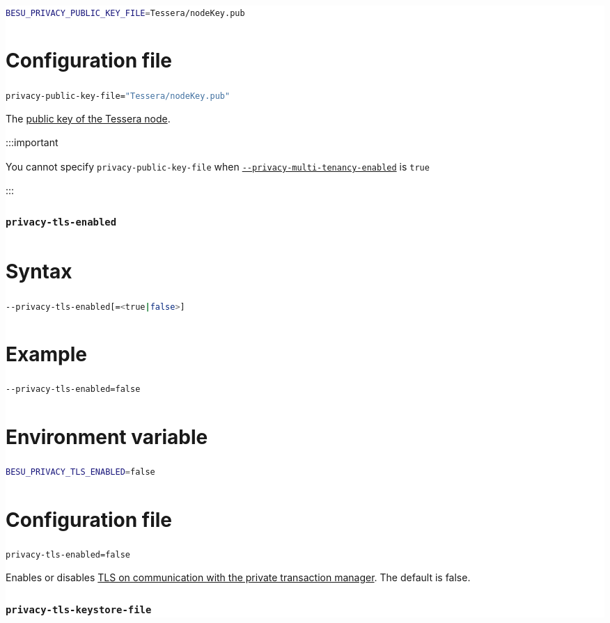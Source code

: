 ```bash
BESU_PRIVACY_PUBLIC_KEY_FILE=Tessera/nodeKey.pub
```

# Configuration file

```bash
privacy-public-key-file="Tessera/nodeKey.pub"
```



The [public key of the Tessera node](https://docs.tessera.consensys.net/).

:::important

You cannot specify `privacy-public-key-file` when [`--privacy-multi-tenancy-enabled`](#privacy-multi-tenancy-enabled) is `true`

:::

### `privacy-tls-enabled`



# Syntax

```bash
--privacy-tls-enabled[=<true|false>]
```

# Example

```bash
--privacy-tls-enabled=false
```

# Environment variable

```bash
BESU_PRIVACY_TLS_ENABLED=false
```

# Configuration file

```bash
privacy-tls-enabled=false
```



Enables or disables [TLS on communication with the private transaction manager]. The default is false.

### `privacy-tls-keystore-file`


[accounts permissions configuration file]: ../../how-to/use-permissioning/local.md#permissions-configuration-file
[nodes permissions configuration file]: ../../how-to/use-permissioning/local.md#permissions-configuration-file
[account permissioning]: ../../concepts/permissioning/index.md#account-permissioning
[TLS on communication with the private transaction manager]: ../../concepts/privacy/index.md#private-transaction-manager